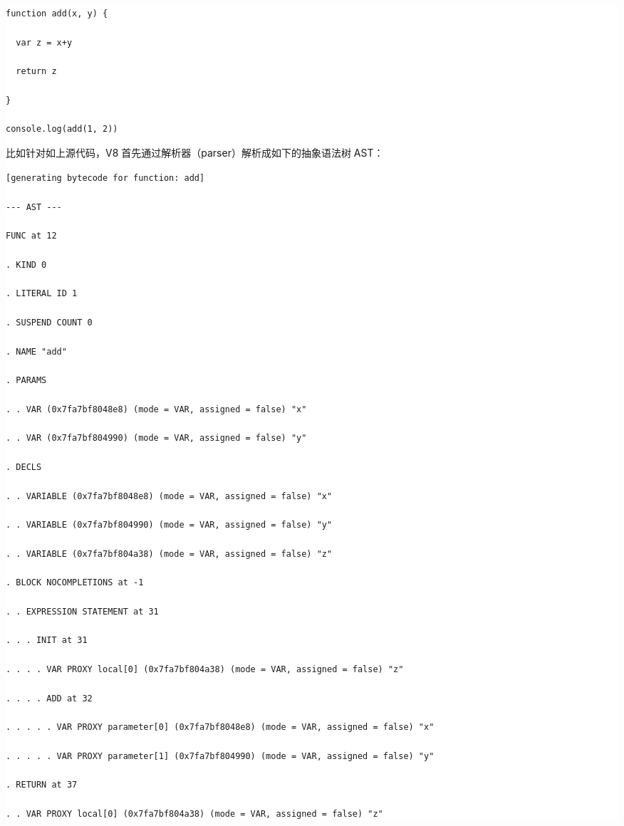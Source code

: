 ```
function add(x, y) {

  var z = x+y

  return z

}

console.log(add(1, 2))
```

比如针对如上源代码，V8 首先通过解析器（parser）解析成如下的抽象语法树 AST：

```
[generating bytecode for function: add]

--- AST ---

FUNC at 12

. KIND 0

. LITERAL ID 1

. SUSPEND COUNT 0

. NAME "add"

. PARAMS

. . VAR (0x7fa7bf8048e8) (mode = VAR, assigned = false) "x"

. . VAR (0x7fa7bf804990) (mode = VAR, assigned = false) "y"

. DECLS

. . VARIABLE (0x7fa7bf8048e8) (mode = VAR, assigned = false) "x"

. . VARIABLE (0x7fa7bf804990) (mode = VAR, assigned = false) "y"

. . VARIABLE (0x7fa7bf804a38) (mode = VAR, assigned = false) "z"

. BLOCK NOCOMPLETIONS at -1

. . EXPRESSION STATEMENT at 31

. . . INIT at 31

. . . . VAR PROXY local[0] (0x7fa7bf804a38) (mode = VAR, assigned = false) "z"

. . . . ADD at 32

. . . . . VAR PROXY parameter[0] (0x7fa7bf8048e8) (mode = VAR, assigned = false) "x"

. . . . . VAR PROXY parameter[1] (0x7fa7bf804990) (mode = VAR, assigned = false) "y"

. RETURN at 37

. . VAR PROXY local[0] (0x7fa7bf804a38) (mode = VAR, assigned = false) "z"
```
